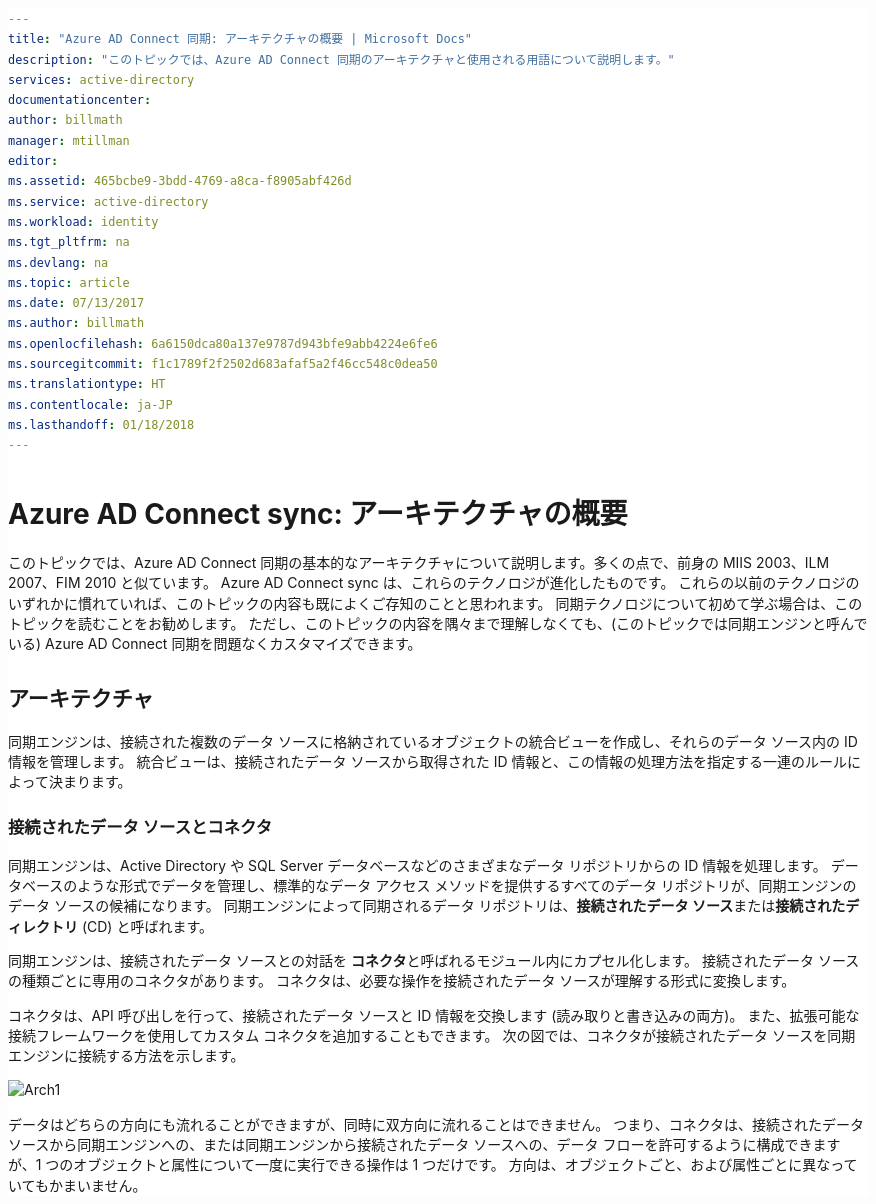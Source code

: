 ```yaml
---
title: "Azure AD Connect 同期: アーキテクチャの概要 | Microsoft Docs"
description: "このトピックでは、Azure AD Connect 同期のアーキテクチャと使用される用語について説明します。"
services: active-directory
documentationcenter: 
author: billmath
manager: mtillman
editor: 
ms.assetid: 465bcbe9-3bdd-4769-a8ca-f8905abf426d
ms.service: active-directory
ms.workload: identity
ms.tgt_pltfrm: na
ms.devlang: na
ms.topic: article
ms.date: 07/13/2017
ms.author: billmath
ms.openlocfilehash: 6a6150dca80a137e9787d943bfe9abb4224e6fe6
ms.sourcegitcommit: f1c1789f2f2502d683afaf5a2f46cc548c0dea50
ms.translationtype: HT
ms.contentlocale: ja-JP
ms.lasthandoff: 01/18/2018
---
```

# <a name="azure-ad-connect-sync-understanding-the-architecture"></a>Azure AD Connect sync: アーキテクチャの概要
このトピックでは、Azure AD Connect 同期の基本的なアーキテクチャについて説明します。多くの点で、前身の MIIS 2003、ILM 2007、FIM 2010 と似ています。 Azure AD Connect sync は、これらのテクノロジが進化したものです。 これらの以前のテクノロジのいずれかに慣れていれば、このトピックの内容も既によくご存知のことと思われます。 同期テクノロジについて初めて学ぶ場合は、このトピックを読むことをお勧めします。 ただし、このトピックの内容を隅々まで理解しなくても、(このトピックでは同期エンジンと呼んでいる) Azure AD Connect 同期を問題なくカスタマイズできます。

## <a name="architecture"></a>アーキテクチャ
同期エンジンは、接続された複数のデータ ソースに格納されているオブジェクトの統合ビューを作成し、それらのデータ ソース内の ID 情報を管理します。 統合ビューは、接続されたデータ ソースから取得された ID 情報と、この情報の処理方法を指定する一連のルールによって決まります。

### <a name="connected-data-sources-and-connectors"></a>接続されたデータ ソースとコネクタ
同期エンジンは、Active Directory や SQL Server データベースなどのさまざまなデータ リポジトリからの ID 情報を処理します。 データベースのような形式でデータを管理し、標準的なデータ アクセス メソッドを提供するすべてのデータ リポジトリが、同期エンジンのデータ ソースの候補になります。 同期エンジンによって同期されるデータ リポジトリは、**接続されたデータ ソース**または**接続されたディレクトリ** (CD) と呼ばれます。

同期エンジンは、接続されたデータ ソースとの対話を **コネクタ**と呼ばれるモジュール内にカプセル化します。 接続されたデータ ソースの種類ごとに専用のコネクタがあります。 コネクタは、必要な操作を接続されたデータ ソースが理解する形式に変換します。

コネクタは、API 呼び出しを行って、接続されたデータ ソースと ID 情報を交換します (読み取りと書き込みの両方)。 また、拡張可能な接続フレームワークを使用してカスタム コネクタを追加することもできます。 次の図では、コネクタが接続されたデータ ソースを同期エンジンに接続する方法を示します。

![Arch1](./media/active-directory-aadconnectsync-understanding-architecture/arch1.png)

データはどちらの方向にも流れることができますが、同時に双方向に流れることはできません。 つまり、コネクタは、接続されたデータ ソースから同期エンジンへの、または同期エンジンから接続されたデータ ソースへの、データ フローを許可するように構成できますが、1 つのオブジェクトと属性について一度に実行できる操作は 1 つだけです。 方向は、オブジェクトごと、および属性ごとに異なっていてもかまいません。
